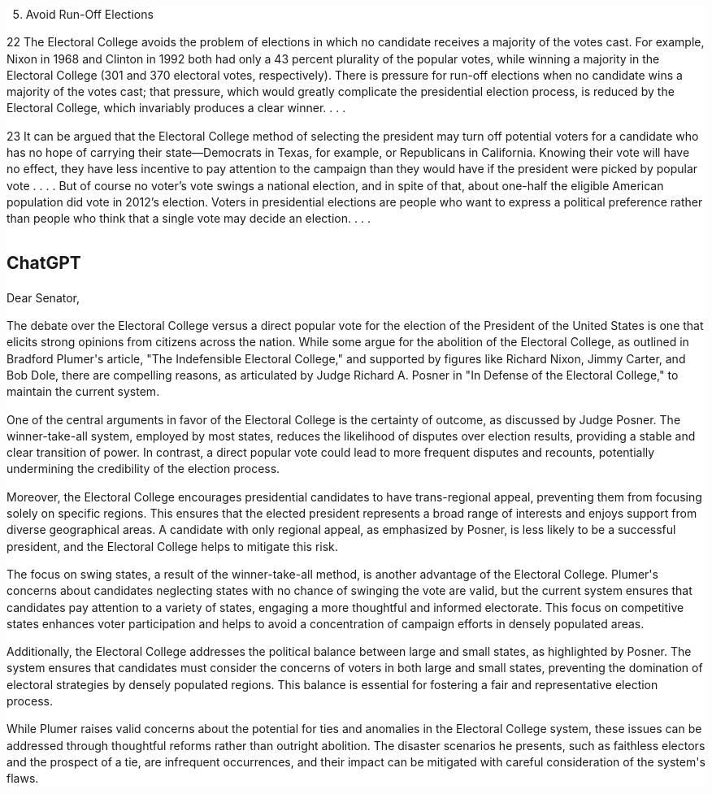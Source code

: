 5) Avoid Run-Off Elections

22 The Electoral College avoids the problem of elections in which no candidate receives a majority of the votes cast. For example, Nixon in 1968 and Clinton in 1992 both had only a 43 percent plurality of the popular votes, while winning a majority in the Electoral College (301 and 370 electoral votes, respectively). There is pressure for run-off elections when no candidate wins a majority of the votes cast; that pressure, which would greatly complicate the presidential election process, is reduced by the Electoral College, which invariably produces a clear winner. . . .

23 It can be argued that the Electoral College method of selecting the president may turn off potential voters for a candidate who has no hope of carrying their state—Democrats in Texas, for example, or Republicans in California. Knowing their vote will have no effect, they have less incentive to pay attention to the campaign than they would have if the president were picked by popular vote . . . . But of course no voter’s vote swings a national election, and in spite of that, about one-half the eligible American population did vote in 2012’s election. Voters in presidential elections are people who want to express a political preference rather than people who think that a single vote may decide an election. . . .

## ChatGPT
Dear Senator,

The debate over the Electoral College versus a direct popular vote for the election of the President of the United States is one that elicits strong opinions from citizens across the nation. While some argue for the abolition of the Electoral College, as outlined in Bradford Plumer's article, "The Indefensible Electoral College," and supported by figures like Richard Nixon, Jimmy Carter, and Bob Dole, there are compelling reasons, as articulated by Judge Richard A. Posner in "In Defense of the Electoral College," to maintain the current system.

One of the central arguments in favor of the Electoral College is the certainty of outcome, as discussed by Judge Posner. The winner-take-all system, employed by most states, reduces the likelihood of disputes over election results, providing a stable and clear transition of power. In contrast, a direct popular vote could lead to more frequent disputes and recounts, potentially undermining the credibility of the election process.

Moreover, the Electoral College encourages presidential candidates to have trans-regional appeal, preventing them from focusing solely on specific regions. This ensures that the elected president represents a broad range of interests and enjoys support from diverse geographical areas. A candidate with only regional appeal, as emphasized by Posner, is less likely to be a successful president, and the Electoral College helps to mitigate this risk.

The focus on swing states, a result of the winner-take-all method, is another advantage of the Electoral College. Plumer's concerns about candidates neglecting states with no chance of swinging the vote are valid, but the current system ensures that candidates pay attention to a variety of states, engaging a more thoughtful and informed electorate. This focus on competitive states enhances voter participation and helps to avoid a concentration of campaign efforts in densely populated areas.

Additionally, the Electoral College addresses the political balance between large and small states, as highlighted by Posner. The system ensures that candidates must consider the concerns of voters in both large and small states, preventing the domination of electoral strategies by densely populated regions. This balance is essential for fostering a fair and representative election process.

While Plumer raises valid concerns about the potential for ties and anomalies in the Electoral College system, these issues can be addressed through thoughtful reforms rather than outright abolition. The disaster scenarios he presents, such as faithless electors and the prospect of a tie, are infrequent occurrences, and their impact can be mitigated with careful consideration of the system's flaws.
